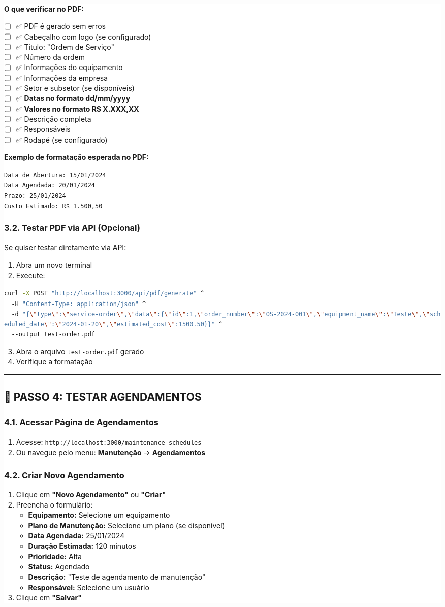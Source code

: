 **O que verificar no PDF:**
- [ ] ✅ PDF é gerado sem erros
- [ ] ✅ Cabeçalho com logo (se configurado)
- [ ] ✅ Título: "Ordem de Serviço"
- [ ] ✅ Número da ordem
- [ ] ✅ Informações do equipamento
- [ ] ✅ Informações da empresa
- [ ] ✅ Setor e subsetor (se disponíveis)
- [ ] ✅ **Datas no formato dd/mm/yyyy**
- [ ] ✅ **Valores no formato R$ X.XXX,XX**
- [ ] ✅ Descrição completa
- [ ] ✅ Responsáveis
- [ ] ✅ Rodapé (se configurado)

**Exemplo de formatação esperada no PDF:**
```
Data de Abertura: 15/01/2024
Data Agendada: 20/01/2024
Prazo: 25/01/2024
Custo Estimado: R$ 1.500,50
```

### 3.2. Testar PDF via API (Opcional)
Se quiser testar diretamente via API:

1. Abra um novo terminal
2. Execute:
```bash
curl -X POST "http://localhost:3000/api/pdf/generate" ^
  -H "Content-Type: application/json" ^
  -d "{\"type\":\"service-order\",\"data\":{\"id\":1,\"order_number\":\"OS-2024-001\",\"equipment_name\":\"Teste\",\"scheduled_date\":\"2024-01-20\",\"estimated_cost\":1500.50}}" ^
  --output test-order.pdf
```

3. Abra o arquivo `test-order.pdf` gerado
4. Verifique a formatação

---

## 📅 PASSO 4: TESTAR AGENDAMENTOS

### 4.1. Acessar Página de Agendamentos
1. Acesse: `http://localhost:3000/maintenance-schedules`
2. Ou navegue pelo menu: **Manutenção** → **Agendamentos**

### 4.2. Criar Novo Agendamento
1. Clique em **"Novo Agendamento"** ou **"Criar"**
2. Preencha o formulário:
   - **Equipamento:** Selecione um equipamento
   - **Plano de Manutenção:** Selecione um plano (se disponível)
   - **Data Agendada:** 25/01/2024
   - **Duração Estimada:** 120 minutos
   - **Prioridade:** Alta
   - **Status:** Agendado
   - **Descrição:** "Teste de agendamento de manutenção"
   - **Responsável:** Selecione um usuário
3. Clique em **"Salvar"**
